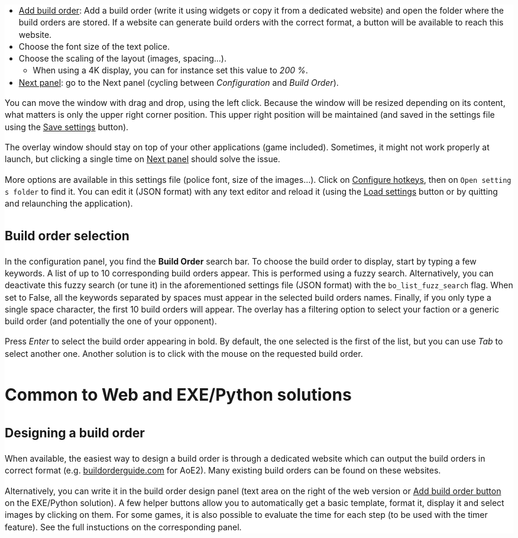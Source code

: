 * [Add build order](docs/assets/common/action_button/feather.png): Add a build order (write it using widgets or copy it from a dedicated website) and open the folder where the build orders are stored. If a website can generate build orders with the correct format, a button will be available to reach this website.
* Choose the font size of the text police.
* Choose the scaling of the layout (images, spacing...).
    * When using a 4K display, you can for instance set this value to *200 %*.
* [Next panel](docs/assets/common/action_button/to_end.png): go to the Next panel (cycling between *Configuration* and *Build Order*).

You can move the window with drag and drop, using the left click. Because the window will be resized depending on its content, what matters is only the upper right corner position. This upper right position will be maintained (and saved in the settings file using the [Save settings](docs/assets/common/action_button/save.png) button).

The overlay window should stay on top of your other applications (game included). Sometimes, it might not work properly at launch, but clicking a single time on [Next panel](docs/assets/common/action_button/to_end.png) should solve the issue.

More options are available in this settings file (police font, size of the images...). Click on [Configure hotkeys](docs/assets/common/action_button/gears.png), then on `Open settings folder` to find it. You can edit it (JSON format) with any text editor and reload it (using the [Load settings](docs/assets/common/action_button/load.png) button or by quitting and relaunching the application).

## Build order selection

In the configuration panel, you find the **Build Order** search bar. To choose the build order to display, start by typing a few keywords. A list of up to 10 corresponding build orders appear. This is performed using a fuzzy search. Alternatively, you can deactivate this fuzzy search (or tune it) in the aforementioned settings file (JSON format) with the `bo_list_fuzz_search` flag. When set to False, all the keywords separated by spaces must appear in the selected build orders names. Finally, if you only type a single space character, the first 10 build orders will appear. The overlay has a filtering option to select your faction or a generic build order (and potentially the one of your opponent).

Press *Enter* to select the build order appearing in bold. By default, the one selected is the first of the list, but you can use *Tab* to select another one. Another solution is to click with the mouse on the requested build order.


# Common to Web and EXE/Python solutions

## Designing a build order

When available, the easiest way to design a build order is through a dedicated website which can output the build orders in correct format (e.g. [buildorderguide.com](https://buildorderguide.com) for AoE2). Many existing build orders can be found on these websites.

Alternatively, you can write it in the build order design panel (text area on the right of the web version or [Add build order button](docs/assets/common/action_button/feather.png) on the EXE/Python solution). A few helper buttons allow you to automatically get a basic template, format it, display it and select images by clicking on them. For some games, it is also possible to evaluate the time for each step (to be used with the timer feature).
See the full instuctions on the corresponding panel.
